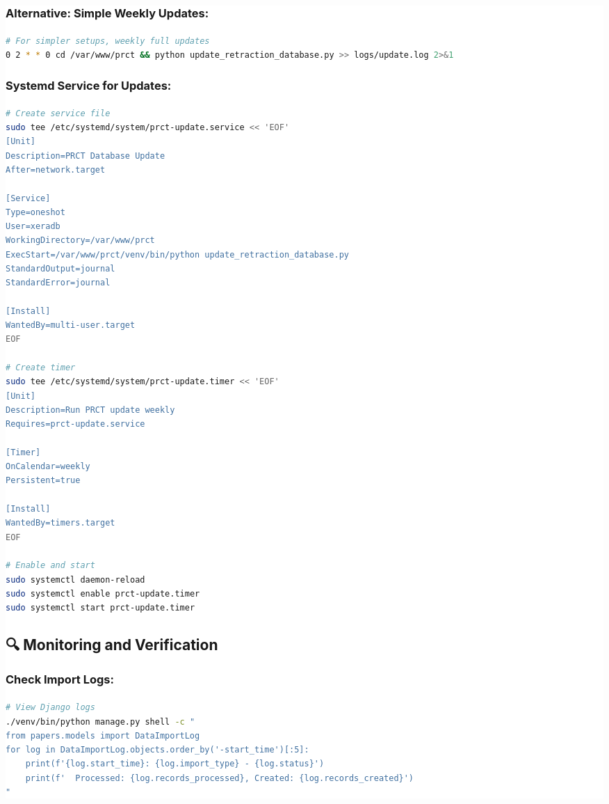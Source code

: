 ### **Alternative: Simple Weekly Updates:**
```bash
# For simpler setups, weekly full updates
0 2 * * 0 cd /var/www/prct && python update_retraction_database.py >> logs/update.log 2>&1
```

### **Systemd Service for Updates:**
```bash
# Create service file
sudo tee /etc/systemd/system/prct-update.service << 'EOF'
[Unit]
Description=PRCT Database Update
After=network.target

[Service]
Type=oneshot
User=xeradb
WorkingDirectory=/var/www/prct
ExecStart=/var/www/prct/venv/bin/python update_retraction_database.py
StandardOutput=journal
StandardError=journal

[Install]
WantedBy=multi-user.target
EOF

# Create timer
sudo tee /etc/systemd/system/prct-update.timer << 'EOF'
[Unit]
Description=Run PRCT update weekly
Requires=prct-update.service

[Timer]
OnCalendar=weekly
Persistent=true

[Install]
WantedBy=timers.target
EOF

# Enable and start
sudo systemctl daemon-reload
sudo systemctl enable prct-update.timer
sudo systemctl start prct-update.timer
```

## 🔍 **Monitoring and Verification**

### **Check Import Logs:**
```bash
# View Django logs
./venv/bin/python manage.py shell -c "
from papers.models import DataImportLog
for log in DataImportLog.objects.order_by('-start_time')[:5]:
    print(f'{log.start_time}: {log.import_type} - {log.status}')
    print(f'  Processed: {log.records_processed}, Created: {log.records_created}')
"
```
